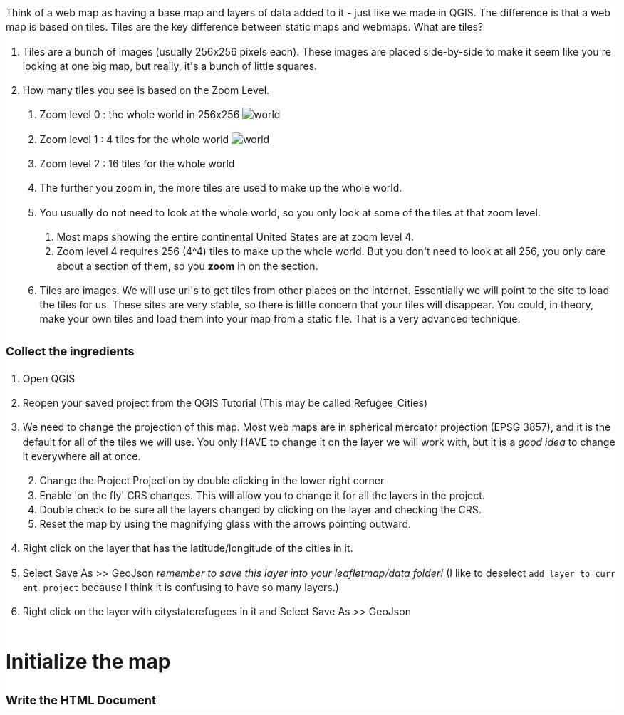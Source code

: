 Think of a web map as having a base map and layers of data added to it - just like we made in QGIS. The difference is that a web map is based on tiles. Tiles are the key difference between static maps and webmaps. 
What are tiles?

1. Tiles are a bunch of images (usually 256x256 pixels each). These images are placed side-by-side to make it seem like you're looking at one big map, but really, it's a bunch of little squares.
2. How many tiles you see is based on the Zoom Level.

	1. Zoom level 0 : the whole world in 256x256
	![world](https://github.com/michellejm/ConflictUrbanism_LanguageJustice/blob/master/Images/zoom0.png)
	2. Zoom level 1 : 4 tiles for the whole world
	![world](https://github.com/michellejm/ConflictUrbanism_LanguageJustice/blob/master/Images/zoom1.png)
	3. Zoom level 2 : 16 tiles for the whole world
	3. The further you zoom in, the more tiles are used to make up the whole world.
	4. You usually do not need to look at the whole world, so you only look at some of the tiles at that zoom level. 
	
		1. Most maps showing the entire continental United States are at zoom level 4.
		2. Zoom level 4 requires 256 (4^4) tiles to make up the whole world. But you don't need to look at all 256, you only care about a section of them, so you **zoom** in on the section.
		
	5. Tiles are images. We will use url's to get tiles from other places on the internet. Essentially we will point to
	the site to load the tiles for us. These sites are very stable, so there is little concern that your tiles will disappear. You could, in theory, make your own tiles and load them into your map from a static file. That is a very advanced technique.


### Collect the ingredients

1. Open QGIS
2. Reopen your saved project from the QGIS Tutorial (This may be called Refugee_Cities)
3. We need to change the projection of this map. Most web maps are in spherical mercator projection (EPSG 3857), and it is the default for all of the tiles we will use. You only HAVE to change it on the layer we will work with, but it is a *good idea* to change it everywhere all at once.

	2. Change the Project Projection by double clicking in the lower right corner
	2. Enable 'on the fly' CRS changes. This will allow you to change it for all the layers in the project. 
	3. Double check to be sure all the layers changed by clicking on the layer and checking the CRS. 
	3. Reset the map by using the magnifying glass with the arrows pointing outward.
	
4. Right click on the layer that has the latitude/longitude of the cities in it. 
5. Select Save As >> GeoJson *remember to save this layer into your leafletmap/data folder!* (I like to deselect `add layer to current project` because I think it is confusing to have so many layers.)
6. Right click on the layer with citystaterefugees in it and Select Save As >> GeoJson


# Initialize the map

### Write the HTML Document
